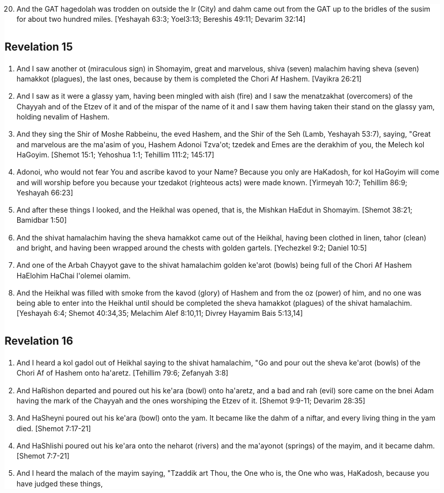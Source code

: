 20. And the GAT hagedolah was trodden on outside the Ir (City) and dahm came out from the GAT up to the bridles of the susim for about two hundred miles. [Yeshayah 63:3; Yoel3:13; Bereshis 49:11; Devarim 32:14]

## Revelation 15

1. And I saw another ot (miraculous sign) in Shomayim, great and marvelous, shiva (seven) malachim having sheva (seven) hamakkot (plagues), the last ones, because by them is completed the Chori Af Hashem. [Vayikra 26:21]

2. And I saw as it were a glassy yam, having been mingled with aish (fire) and I saw the menatzakhat (overcomers) of the Chayyah and of the Etzev of it and of the mispar of the name of it and I saw them having taken their stand on the glassy yam, holding nevalim of Hashem.

3. And they sing the Shir of Moshe Rabbeinu, the eved Hashem, and the Shir of the Seh (Lamb, Yeshayah 53:7), saying, "Great and marvelous are the ma'asim of you, Hashem Adonoi Tzva'ot; tzedek and Emes are the derakhim of you, the Melech kol HaGoyim. [Shemot 15:1; Yehoshua 1:1; Tehillim 111:2; 145:17]

4. Adonoi, who would not fear You and ascribe kavod to your Name? Because you only are HaKadosh, for kol HaGoyim will come and will worship before you because your tzedakot (righteous acts) were made known. [Yirmeyah 10:7; Tehillim 86:9; Yeshayah 66:23]

5. And after these things I looked, and the Heikhal was opened, that is, the Mishkan HaEdut in Shomayim. [Shemot 38:21; Bamidbar 1:50]

6. And the shivat hamalachim having the sheva hamakkot came out of the Heikhal, having been clothed in linen, tahor (clean) and bright, and having been wrapped around the chests with golden gartels. [Yechezkel 9:2; Daniel 10:5]

7. And one of the Arbah Chayyot gave to the shivat hamalachim golden ke'arot (bowls) being full of the Chori Af Hashem HaElohim HaChai l'olemei olamim.

8. And the Heikhal was filled with smoke from the kavod (glory) of Hashem and from the oz (power) of him, and no one was being able to enter into the Heikhal until should be completed the sheva hamakkot (plagues) of the shivat hamalachim. [Yeshayah 6:4; Shemot 40:34,35; Melachim Alef 8:10,11; Divrey Hayamim Bais 5:13,14]

## Revelation 16

1. And I heard a kol gadol out of Heikhal saying to the shivat hamalachim, "Go and pour out the sheva ke'arot (bowls) of the Chori Af of Hashem onto ha'aretz. [Tehillim 79:6; Zefanyah 3:8]

2. And HaRishon departed and poured out his ke'ara (bowl) onto ha'aretz, and a bad and rah (evil) sore came on the bnei Adam having the mark of the Chayyah and the ones worshiping the Etzev of it. [Shemot 9:9-11; Devarim 28:35]

3. And HaSheyni poured out his ke'ara (bowl) onto the yam. It became like the dahm of a niftar, and  every living thing in the yam died. [Shemot 7:17-21]

4. And HaShlishi poured out his ke'ara onto the neharot (rivers) and the ma'ayonot (springs) of the mayim, and it became dahm. [Shemot 7:7-21]

5. And  I heard the malach of the mayim saying, "Tzaddik art Thou, the One who is, the One who was, HaKadosh, because you   have judged these things,
